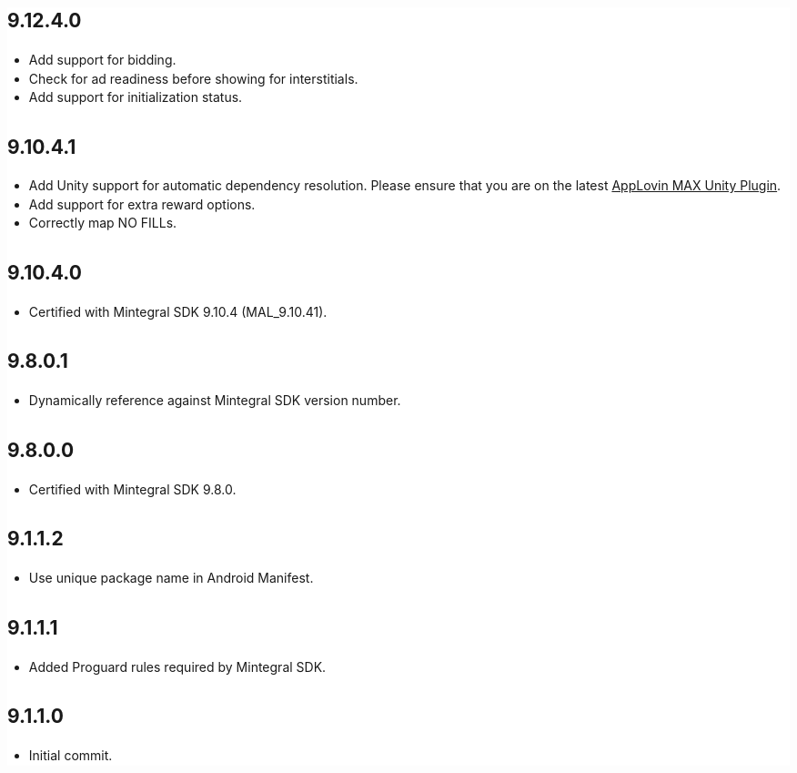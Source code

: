 ## 9.12.4.0
* Add support for bidding.
* Check for ad readiness before showing for interstitials.
* Add support for initialization status.

## 9.10.4.1
* Add Unity support for automatic dependency resolution. Please ensure that you are on the latest [AppLovin MAX Unity Plugin](https://bintray.com/applovin/Unity/applovin-max-unity-plugin).
* Add support for extra reward options.
* Correctly map NO FILLs.

## 9.10.4.0
* Certified with Mintegral SDK 9.10.4 (MAL_9.10.41).

## 9.8.0.1
* Dynamically reference against Mintegral SDK version number.

## 9.8.0.0
* Certified with Mintegral SDK 9.8.0.

## 9.1.1.2
* Use unique package name in Android Manifest.

## 9.1.1.1
* Added Proguard rules required by Mintegral SDK.

## 9.1.1.0
* Initial commit.
